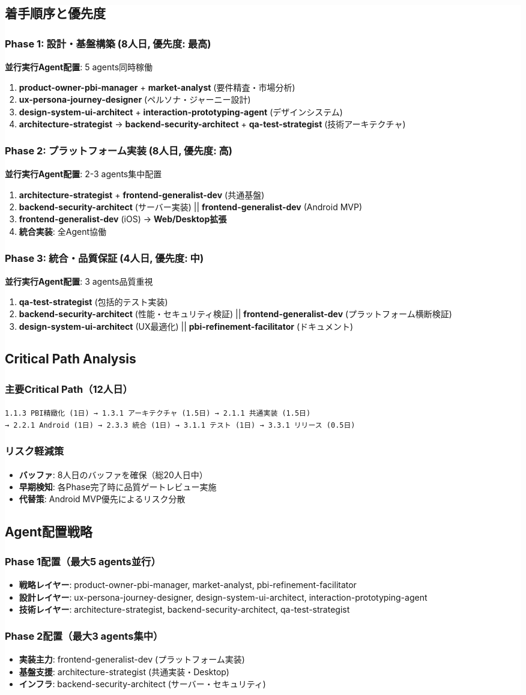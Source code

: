 ## 着手順序と優先度

### Phase 1: 設計・基盤構築 (8人日, 優先度: 最高)
**並行実行Agent配置**: 5 agents同時稼働
1. **product-owner-pbi-manager** + **market-analyst** (要件精査・市場分析)
2. **ux-persona-journey-designer** (ペルソナ・ジャーニー設計)
3. **design-system-ui-architect** + **interaction-prototyping-agent** (デザインシステム)
4. **architecture-strategist** → **backend-security-architect** + **qa-test-strategist** (技術アーキテクチャ)

### Phase 2: プラットフォーム実装 (8人日, 優先度: 高)
**並行実行Agent配置**: 2-3 agents集中配置
1. **architecture-strategist** + **frontend-generalist-dev** (共通基盤)
2. **backend-security-architect** (サーバー実装) || **frontend-generalist-dev** (Android MVP)
3. **frontend-generalist-dev** (iOS) → **Web/Desktop拡張**
4. **統合実装**: 全Agent協働

### Phase 3: 統合・品質保証 (4人日, 優先度: 中)
**並行実行Agent配置**: 3 agents品質重視
1. **qa-test-strategist** (包括的テスト実装)
2. **backend-security-architect** (性能・セキュリティ検証) || **frontend-generalist-dev** (プラットフォーム横断検証)
3. **design-system-ui-architect** (UX最適化) || **pbi-refinement-facilitator** (ドキュメント)

## Critical Path Analysis

### 主要Critical Path（12人日）
```
1.1.3 PBI精緻化 (1日) → 1.3.1 アーキテクチャ (1.5日) → 2.1.1 共通実装 (1.5日) 
→ 2.2.1 Android (1日) → 2.3.3 統合 (1日) → 3.1.1 テスト (1日) → 3.3.1 リリース (0.5日)
```

### リスク軽減策
- **バッファ**: 8人日のバッファを確保（総20人日中）
- **早期検知**: 各Phase完了時に品質ゲートレビュー実施
- **代替策**: Android MVP優先によるリスク分散

## Agent配置戦略

### Phase 1配置（最大5 agents並行）
- **戦略レイヤー**: product-owner-pbi-manager, market-analyst, pbi-refinement-facilitator
- **設計レイヤー**: ux-persona-journey-designer, design-system-ui-architect, interaction-prototyping-agent
- **技術レイヤー**: architecture-strategist, backend-security-architect, qa-test-strategist

### Phase 2配置（最大3 agents集中）
- **実装主力**: frontend-generalist-dev (プラットフォーム実装)
- **基盤支援**: architecture-strategist (共通実装・Desktop)
- **インフラ**: backend-security-architect (サーバー・セキュリティ)
